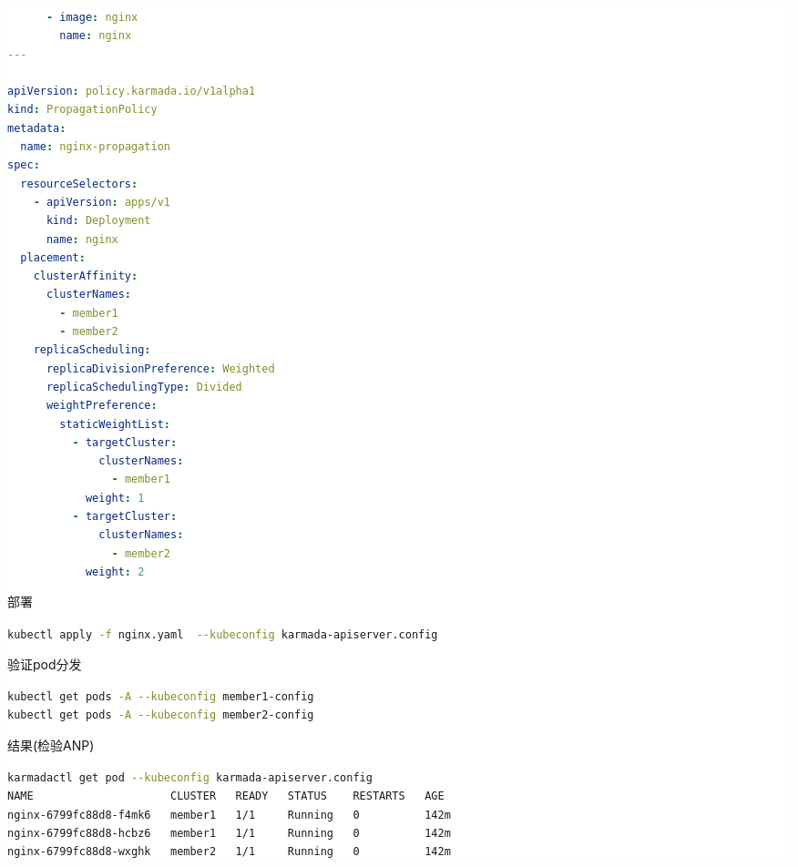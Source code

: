 ```yaml
      - image: nginx
        name: nginx
---

apiVersion: policy.karmada.io/v1alpha1
kind: PropagationPolicy
metadata:
  name: nginx-propagation
spec:
  resourceSelectors:
    - apiVersion: apps/v1
      kind: Deployment
      name: nginx
  placement:
    clusterAffinity:
      clusterNames:
        - member1
        - member2
    replicaScheduling:
      replicaDivisionPreference: Weighted
      replicaSchedulingType: Divided
      weightPreference:
        staticWeightList:
          - targetCluster:
              clusterNames:
                - member1
            weight: 1
          - targetCluster:
              clusterNames:
                - member2
            weight: 2
```

部署

```sh
kubectl apply -f nginx.yaml  --kubeconfig karmada-apiserver.config
```

验证pod分发

```sh
kubectl get pods -A --kubeconfig member1-config
kubectl get pods -A --kubeconfig member2-config
```



结果(检验ANP)

```sh
karmadactl get pod --kubeconfig karmada-apiserver.config
NAME                     CLUSTER   READY   STATUS    RESTARTS   AGE
nginx-6799fc88d8-f4mk6   member1   1/1     Running   0          142m
nginx-6799fc88d8-hcbz6   member1   1/1     Running   0          142m
nginx-6799fc88d8-wxghk   member2   1/1     Running   0          142m
```
